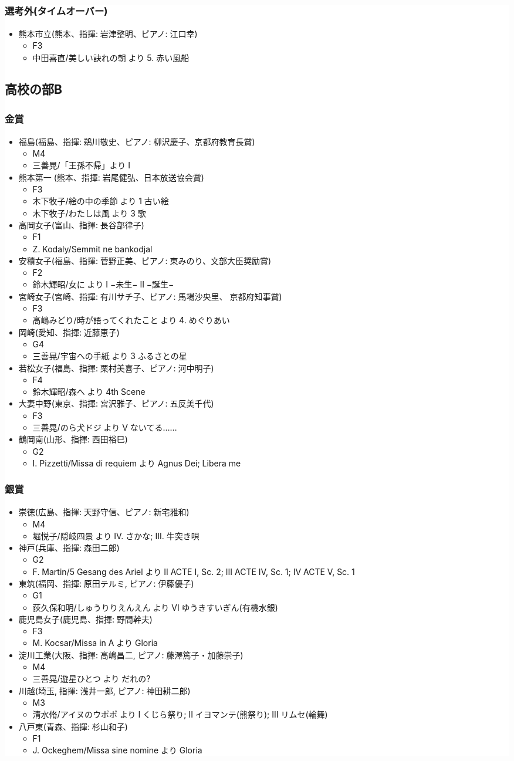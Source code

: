 ### 選考外(タイムオーバー)

-   熊本市立(熊本、指揮: 岩津整明、ピアノ: 江口幸)
    -   F3
    -   中田喜直/美しい訣れの朝 より 5. 赤い風船

高校の部B
---------

### 金賞

-   福島(福島、指揮: 鵜川敬史、ピアノ: 柳沢慶子、京都府教育長賞)
    -   M4
    -   三善晃/「王孫不帰」より I
-   熊本第一 (熊本、指揮: 岩尾健弘、日本放送協会賞)
    -   F3
    -   木下牧子/絵の中の季節 より 1 古い絵
    -   木下牧子/わたしは風 より 3 歌
-   高岡女子(富山、指揮: 長谷部律子)
    -   F1
    -   Z. Kodaly/Semmit ne bankodjal
-   安積女子(福島、指揮: 菅野正美、ピアノ: 東みのり、文部大臣奨励賞)
    -   F2
    -   鈴木輝昭/女に より I −未生− II −誕生−
-   宮崎女子(宮崎、指揮: 有川サチ子、ピアノ: 馬場沙央里、 京都府知事賞)
    -   F3
    -   高嶋みどり/時が語ってくれたこと より 4. めぐりあい
-   岡崎(愛知、指揮: 近藤恵子)
    -   G4
    -   三善晃/宇宙への手紙 より 3 ふるさとの星
-   若松女子(福島、指揮: 栗村美喜子、ピアノ: 河中明子)
    -   F4
    -   鈴木輝昭/森へ より 4th Scene
-   大妻中野(東京、指揮: 宮沢雅子、ピアノ: 五反美千代)
    -   F3
    -   三善晃/のら犬ドジ より V ないてる……
-   鶴岡南(山形、指揮: 西田裕巳)
    -   G2
    -   I. Pizzetti/Missa di requiem より Agnus Dei; Libera me

### 銀賞

-   崇徳(広島、指揮: 天野守信、ピアノ: 新宅雅和)
    -   M4
    -   堀悦子/隠岐四景 より IV. さかな; III. 牛突き唄
-   神戸(兵庫、指揮: 森田二郎)
    -   G2
    -   F. Martin/5 Gesang des Ariel より II ACTE I, Sc. 2; III ACTE IV,
        Sc. 1; IV ACTE V, Sc. 1
-   東筑(福岡、指揮: 原田テルミ, ピアノ: 伊藤優子)
    -   G1
    -   荻久保和明/しゅうりりえんえん より VI ゆうきすいぎん(有機水銀)
-   鹿児島女子(鹿児島、指揮: 野間幹夫)
    -   F3
    -   M. Kocsar/Missa in A より Gloria
-   淀川工業(大阪、指揮: 高嶋昌二, ピアノ: 藤澤篤子・加藤崇子)
    -   M4
    -   三善晃/遊星ひとつ より だれの?
-   川越(埼玉, 指揮: 浅井一郎, ピアノ: 神田耕二郎)
    -   M3
    -   清水脩/アイヌのウポポ より I くじら祭り; II イヨマンテ(熊祭り); III リムセ(輪舞)
-   八戸東(青森、指揮: 杉山和子)
    -   F1
    -   J. Ockeghem/Missa sine nomine より Gloria